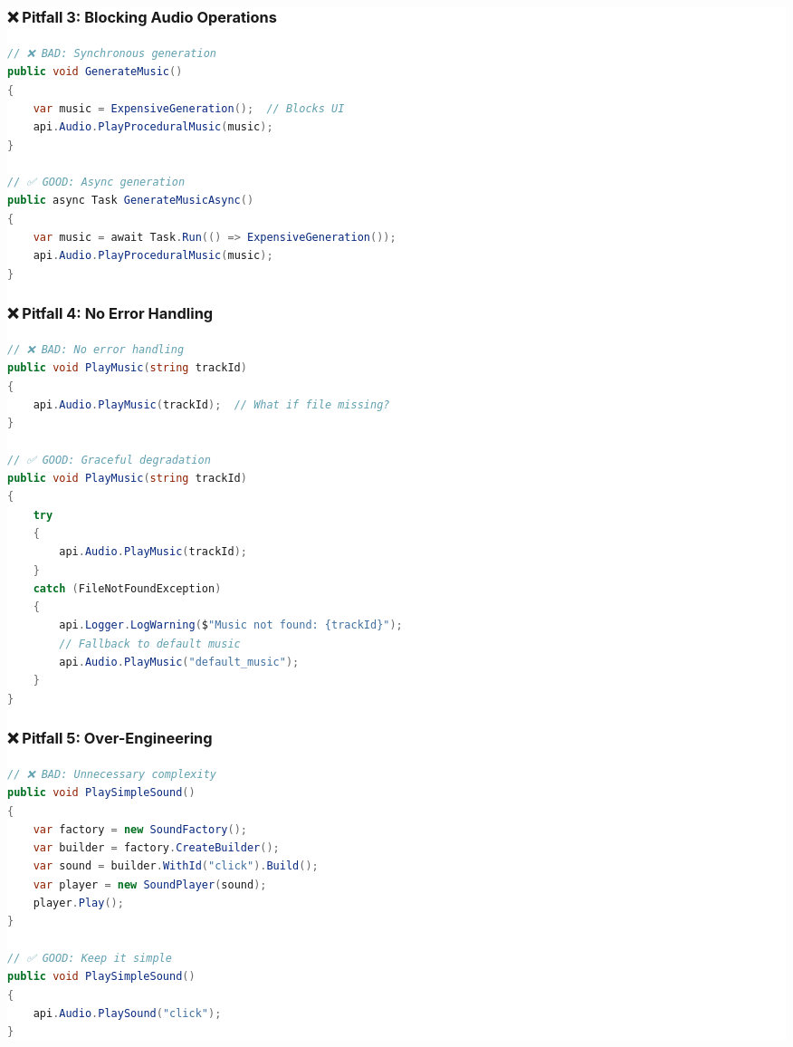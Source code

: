 ### ❌ Pitfall 3: Blocking Audio Operations

```csharp
// ❌ BAD: Synchronous generation
public void GenerateMusic()
{
    var music = ExpensiveGeneration();  // Blocks UI
    api.Audio.PlayProceduralMusic(music);
}

// ✅ GOOD: Async generation
public async Task GenerateMusicAsync()
{
    var music = await Task.Run(() => ExpensiveGeneration());
    api.Audio.PlayProceduralMusic(music);
}
```

### ❌ Pitfall 4: No Error Handling

```csharp
// ❌ BAD: No error handling
public void PlayMusic(string trackId)
{
    api.Audio.PlayMusic(trackId);  // What if file missing?
}

// ✅ GOOD: Graceful degradation
public void PlayMusic(string trackId)
{
    try
    {
        api.Audio.PlayMusic(trackId);
    }
    catch (FileNotFoundException)
    {
        api.Logger.LogWarning($"Music not found: {trackId}");
        // Fallback to default music
        api.Audio.PlayMusic("default_music");
    }
}
```

### ❌ Pitfall 5: Over-Engineering

```csharp
// ❌ BAD: Unnecessary complexity
public void PlaySimpleSound()
{
    var factory = new SoundFactory();
    var builder = factory.CreateBuilder();
    var sound = builder.WithId("click").Build();
    var player = new SoundPlayer(sound);
    player.Play();
}

// ✅ GOOD: Keep it simple
public void PlaySimpleSound()
{
    api.Audio.PlaySound("click");
}
```
